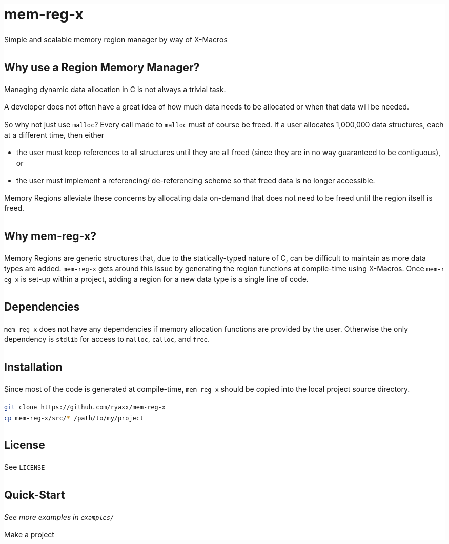 # mem-reg-x
Simple and scalable memory region manager by way of X-Macros

## Why use a Region Memory Manager?
Managing dynamic data allocation in C is not always a trivial task.

A developer does not often have a great idea of how much data needs to
be allocated or when that data will be needed.

So why not just use `malloc`? Every call made to `malloc` must of course be freed.
If a user allocates 1,000,000 data structures, each at a different time, then either

- the user must keep references to all structures until they are all freed
(since they are in no way guaranteed to be contiguous), or

- the user must implement a referencing/ de-referencing scheme so that freed
data is no longer accessible.

Memory Regions alleviate these concerns by allocating data on-demand that
does not need to be freed until the region itself is freed.

## Why mem-reg-x?
Memory Regions are generic structures that, due to the statically-typed
nature of C, can be difficult to maintain as more data types are added.
`mem-reg-x` gets around this issue by generating the region functions at
compile-time using X-Macros. Once `mem-reg-x` is set-up within a project,
adding a region for a new data type is a single line of code.

## Dependencies
`mem-reg-x` does not have any dependencies if memory allocation functions
are provided by the user. Otherwise the only dependency is `stdlib` for
access to `malloc`, `calloc`, and `free`.

## Installation
Since most of the code is generated at compile-time, `mem-reg-x` should
be copied into the local project source directory.

```bash
git clone https://github.com/ryaxx/mem-reg-x
cp mem-reg-x/src/* /path/to/my/project
```

## License
See `LICENSE`

## Quick-Start

_See more examples in `examples/`_

Make a project
